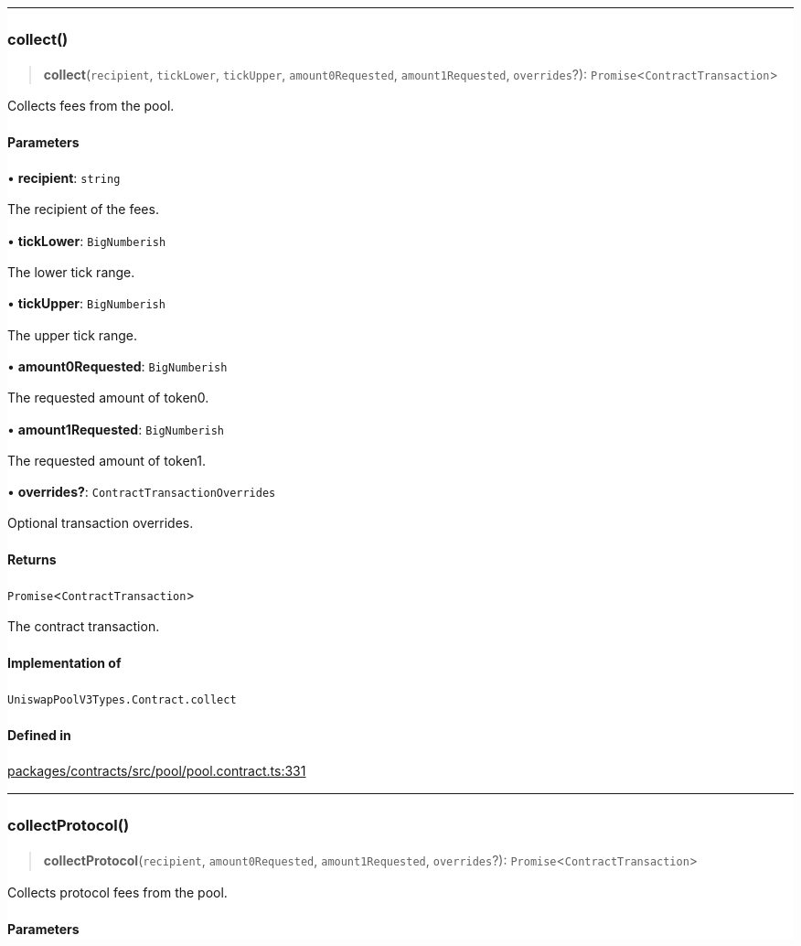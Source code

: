 ***

### collect()

> **collect**(`recipient`, `tickLower`, `tickUpper`, `amount0Requested`, `amount1Requested`, `overrides`?): `Promise`\<`ContractTransaction`\>

Collects fees from the pool.

#### Parameters

• **recipient**: `string`

The recipient of the fees.

• **tickLower**: `BigNumberish`

The lower tick range.

• **tickUpper**: `BigNumberish`

The upper tick range.

• **amount0Requested**: `BigNumberish`

The requested amount of token0.

• **amount1Requested**: `BigNumberish`

The requested amount of token1.

• **overrides?**: `ContractTransactionOverrides`

Optional transaction overrides.

#### Returns

`Promise`\<`ContractTransaction`\>

The contract transaction.

#### Implementation of

`UniswapPoolV3Types.Contract.collect`

#### Defined in

[packages/contracts/src/pool/pool.contract.ts:331](https://github.com/niZmosis/dex-toolkit/blob/3d8b41b44787b30fbea5de3ab4737662ffb61bc8/packages/contracts/src/pool/pool.contract.ts#L331)

***

### collectProtocol()

> **collectProtocol**(`recipient`, `amount0Requested`, `amount1Requested`, `overrides`?): `Promise`\<`ContractTransaction`\>

Collects protocol fees from the pool.

#### Parameters
